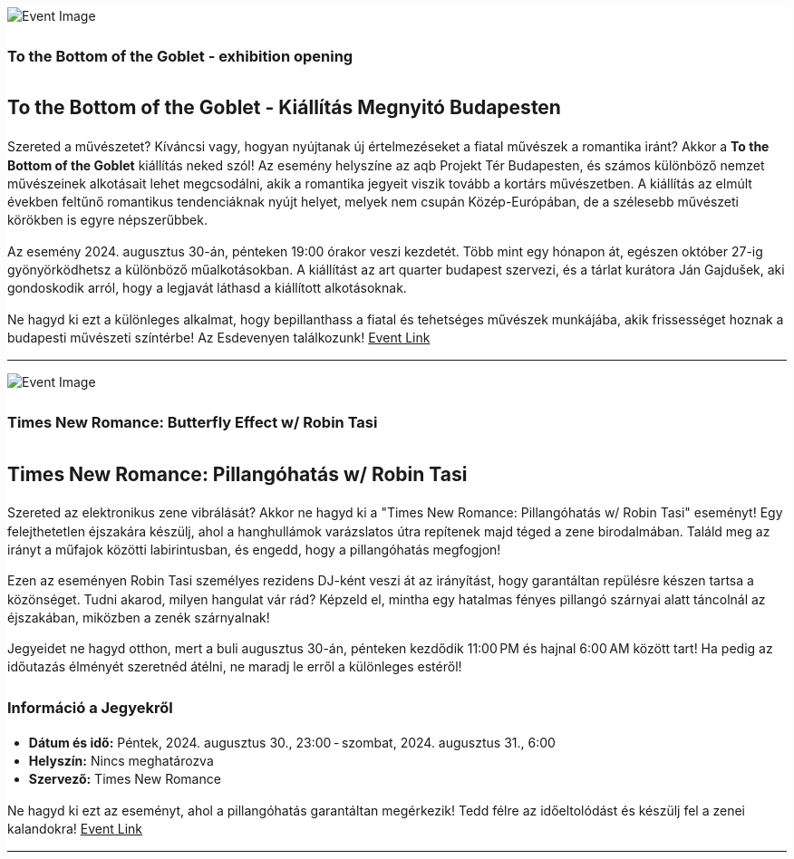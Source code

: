 ![Event Image](https://scontent-cdg4-2.xx.fbcdn.net/v/t39.30808-6/455833398_1103843405076997_4337413146646468980_n.jpg?stp=dst-jpg_s960x960&_nc_cat=103&ccb=1-7&_nc_sid=75d36f&_nc_ohc=uiFZHxH9JEYQ7kNvgHLrIl_&_nc_ht=scontent-cdg4-2.xx&oh=00_AYCSpIeVkMBUcTBfNGMZlGD-jHlZXrcT23_Rs-rhYCaqeQ&oe=66D71A89)

 ### To the Bottom of the Goblet - exhibition opening

## To the Bottom of the Goblet - Kiállítás Megnyitó Budapesten

Szereted a művészetet? Kíváncsi vagy, hogyan nyújtanak új értelmezéseket a fiatal művészek a romantika iránt? Akkor a **To the Bottom of the Goblet** kiállítás neked szól! Az esemény helyszíne az aqb Projekt Tér Budapesten, és számos különböző nemzet művészeinek alkotásait lehet megcsodálni, akik a romantika jegyeit viszik tovább a kortárs művészetben. A kiállítás az elmúlt években feltűnő romantikus tendenciáknak nyújt helyet, melyek nem csupán Közép-Európában, de a szélesebb művészeti körökben is egyre népszerűbbek.

Az esemény 2024. augusztus 30-án, pénteken 19:00 órakor veszi kezdetét. Több mint egy hónapon át, egészen október 27-ig gyönyörködhetsz a különböző műalkotásokban. A kiállítást az art quarter budapest szervezi, és a tárlat kurátora Ján Gajdušek, aki gondoskodik arról, hogy a legjavát láthasd a kiállított alkotásoknak.

Ne hagyd ki ezt a különleges alkalmat, hogy bepillanthass a fiatal és tehetséges művészek munkájába, akik frissességet hoznak a budapesti művészeti színtérbe! Az Esdevenyen találkozunk!
[Event Link](https://facebook.com/events/327976216974525)

---
![Event Image](https://scontent-cdg4-3.xx.fbcdn.net/v/t39.30808-6/450240512_392198493864385_5292372019403761858_n.jpg?stp=dst-jpg_s960x960&_nc_cat=106&ccb=1-7&_nc_sid=75d36f&_nc_ohc=5-4db6pJLVEQ7kNvgH2mKgc&_nc_ht=scontent-cdg4-3.xx&oh=00_AYDHc8SAaJ1coKGD0IKjJWjihcVe7mKUn306_8YjBtgFdQ&oe=66D73062)

 ### Times New Romance: Butterfly Effect w/ Robin Tasi

## Times New Romance: Pillangóhatás w/ Robin Tasi

Szereted az elektronikus zene vibrálását? Akkor ne hagyd ki a "Times New Romance: Pillangóhatás w/ Robin Tasi" eseményt! Egy felejthetetlen éjszakára készülj, ahol a hanghullámok varázslatos útra repítenek majd téged a zene birodalmában. Találd meg az irányt a műfajok közötti labirintusban, és engedd, hogy a pillangóhatás megfogjon!

Ezen az eseményen Robin Tasi személyes rezidens DJ-ként veszi át az irányítást, hogy garantáltan repülésre készen tartsa a közönséget. Tudni akarod, milyen hangulat vár rád? Képzeld el, mintha egy hatalmas fényes pillangó szárnyai alatt táncolnál az éjszakában, miközben a zenék szárnyalnak!

Jegyeidet ne hagyd otthon, mert a buli augusztus 30-án, pénteken kezdődik 11:00 PM és hajnal 6:00 AM között tart! Ha pedig az időutazás élményét szeretnéd átélni, ne maradj le erről a különleges estéről!

### Információ a Jegyekről
- **Dátum és idő:** Péntek, 2024. augusztus 30., 23:00 - szombat, 2024. augusztus 31., 6:00
- **Helyszín:** Nincs meghatározva
- **Szervező:** Times New Romance

Ne hagyd ki ezt az eseményt, ahol a pillangóhatás garantáltan megérkezik! Tedd félre az időeltolódást és készülj fel a zenei kalandokra!
[Event Link](https://facebook.com/events/504105665398109)

---